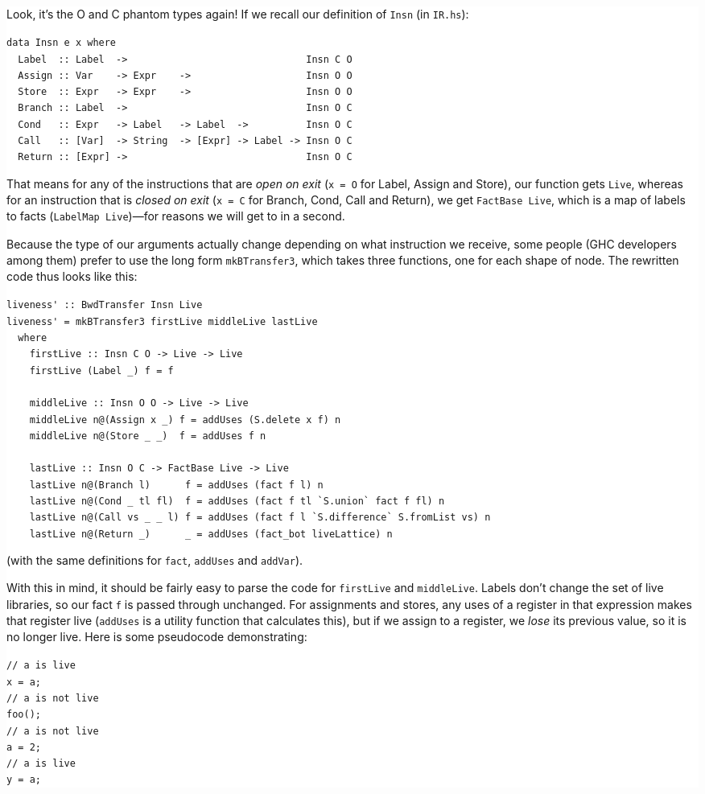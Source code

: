 Look, it’s the O and C phantom types again! If we recall our definition of `Insn` (in `IR.hs`):

```
data Insn e x where
  Label  :: Label  ->                               Insn C O
  Assign :: Var    -> Expr    ->                    Insn O O
  Store  :: Expr   -> Expr    ->                    Insn O O
  Branch :: Label  ->                               Insn O C
  Cond   :: Expr   -> Label   -> Label  ->          Insn O C
  Call   :: [Var]  -> String  -> [Expr] -> Label -> Insn O C
  Return :: [Expr] ->                               Insn O C

```

That means for any of the instructions that are *open on exit* (`x = O` for Label, Assign and Store), our function gets `Live`, whereas for an instruction that is *closed on exit* (`x = C` for Branch, Cond, Call and Return), we get `FactBase Live`, which is a map of labels to facts (`LabelMap Live`)—for reasons we will get to in a second.

Because the type of our arguments actually change depending on what instruction we receive, some people (GHC developers among them) prefer to use the long form `mkBTransfer3`, which takes three functions, one for each shape of node. The rewritten code thus looks like this:

```
liveness' :: BwdTransfer Insn Live
liveness' = mkBTransfer3 firstLive middleLive lastLive
  where
    firstLive :: Insn C O -> Live -> Live
    firstLive (Label _) f = f

    middleLive :: Insn O O -> Live -> Live
    middleLive n@(Assign x _) f = addUses (S.delete x f) n
    middleLive n@(Store _ _)  f = addUses f n

    lastLive :: Insn O C -> FactBase Live -> Live
    lastLive n@(Branch l)      f = addUses (fact f l) n
    lastLive n@(Cond _ tl fl)  f = addUses (fact f tl `S.union` fact f fl) n
    lastLive n@(Call vs _ _ l) f = addUses (fact f l `S.difference` S.fromList vs) n
    lastLive n@(Return _)      _ = addUses (fact_bot liveLattice) n

```

(with the same definitions for `fact`, `addUses` and `addVar`).

With this in mind, it should be fairly easy to parse the code for `firstLive` and `middleLive`. Labels don’t change the set of live libraries, so our fact `f` is passed through unchanged. For assignments and stores, any uses of a register in that expression makes that register live (`addUses` is a utility function that calculates this), but if we assign to a register, we *lose* its previous value, so it is no longer live. Here is some pseudocode demonstrating:

```
// a is live
x = a;
// a is not live
foo();
// a is not live
a = 2;
// a is live
y = a;

```
